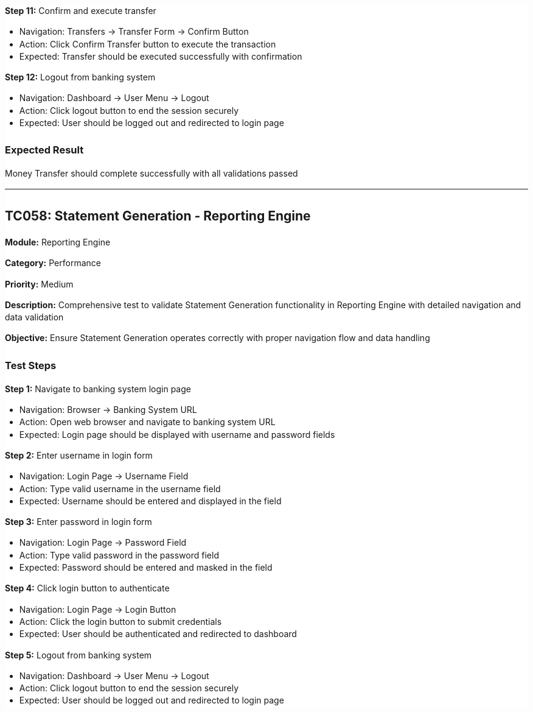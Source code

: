 **Step 11:** Confirm and execute transfer
- Navigation: Transfers -> Transfer Form -> Confirm Button
- Action: Click Confirm Transfer button to execute the transaction
- Expected: Transfer should be executed successfully with confirmation

**Step 12:** Logout from banking system
- Navigation: Dashboard -> User Menu -> Logout
- Action: Click logout button to end the session securely
- Expected: User should be logged out and redirected to login page

### Expected Result

Money Transfer should complete successfully with all validations passed

---

## TC058: Statement Generation - Reporting Engine

**Module:** Reporting Engine

**Category:** Performance

**Priority:** Medium

**Description:** Comprehensive test to validate Statement Generation functionality in Reporting Engine with detailed navigation and data validation

**Objective:** Ensure Statement Generation operates correctly with proper navigation flow and data handling

### Test Steps

**Step 1:** Navigate to banking system login page
- Navigation: Browser -> Banking System URL
- Action: Open web browser and navigate to banking system URL
- Expected: Login page should be displayed with username and password fields

**Step 2:** Enter username in login form
- Navigation: Login Page -> Username Field
- Action: Type valid username in the username field
- Expected: Username should be entered and displayed in the field

**Step 3:** Enter password in login form
- Navigation: Login Page -> Password Field
- Action: Type valid password in the password field
- Expected: Password should be entered and masked in the field

**Step 4:** Click login button to authenticate
- Navigation: Login Page -> Login Button
- Action: Click the login button to submit credentials
- Expected: User should be authenticated and redirected to dashboard

**Step 5:** Logout from banking system
- Navigation: Dashboard -> User Menu -> Logout
- Action: Click logout button to end the session securely
- Expected: User should be logged out and redirected to login page
